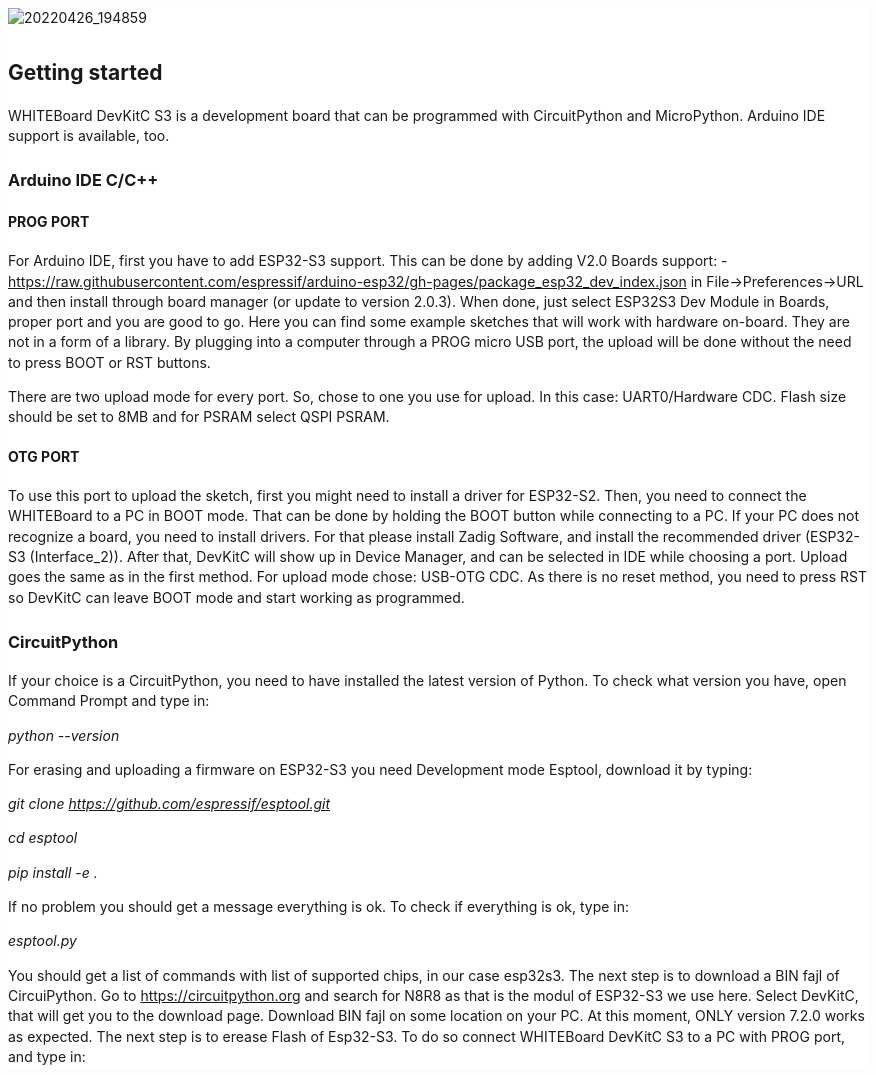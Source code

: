 ![20220426_194859](https://user-images.githubusercontent.com/30090189/165365498-66672f09-f268-4140-a906-78bf8142508a.jpg)

## Getting started

WHITEBoard DevKitC S3 is a development board that can be programmed with CircuitPython and MicroPython. Arduino IDE support is available, too.

### Arduino IDE C/C++


#### PROG PORT

For Arduino IDE, first you have to add ESP32-S3 support. This can be done by adding V2.0 Boards support: -https://raw.githubusercontent.com/espressif/arduino-esp32/gh-pages/package_esp32_dev_index.json in File->Preferences->URL and then install through board manager (or update to version 2.0.3). When done, just select ESP32S3 Dev Module in Boards, proper port and you are good to go. Here you can find some example sketches that will work with hardware on-board. They are not in a form of a library. By plugging into a computer through a PROG micro USB port, the upload will be done without the need to press BOOT or RST buttons.

There are two upload mode for every port. So, chose to one you use for upload. In this case: UART0/Hardware CDC. Flash size should be set to 8MB and for PSRAM select QSPI PSRAM.

#### OTG PORT

To use this port to upload the sketch, first you might need to install a driver for ESP32-S2. Then, you need to connect the WHITEBoard to a PC in BOOT mode. That can be done by holding the BOOT button while connecting to a PC. If your PC does not recognize a board, you need to install drivers. For that please install Zadig Software, and install the recommended driver (ESP32-S3 (Interface_2)). After that, DevKitC will show up in Device Manager, and can be selected in IDE while choosing a port. Upload goes the same as in the first method. For upload mode chose: USB-OTG CDC. As there is no reset method, you need to press RST so DevKitC can leave BOOT mode and start working as programmed.

### CircuitPython

If your choice is a CircuitPython, you need to have installed the latest version of Python. To check what version you have, open Command Prompt and type in:

*python --version*

For erasing and uploading a firmware on ESP32-S3 you need Development mode Esptool, download it by typing:

*git clone https://github.com/espressif/esptool.git*

*cd esptool*

*pip install -e .*

If no problem you should get a message everything is ok. To check if everything is ok, type in:

*esptool.py*

You should get a list of commands with list of supported chips, in our case esp32s3. The next step is to download a BIN fajl of CircuiPython. Go to https://circuitpython.org and search for N8R8 as that is the modul of ESP32-S3 we use here. Select DevKitC, that will get you to the download page. Download BIN fajl on some location on your PC. At this moment, ONLY version 7.2.0 works as expected.
The next step is to erease Flash of Esp32-S3. To do so connect WHITEBoard DevKitC S3 to a PC with PROG port, and type in:
